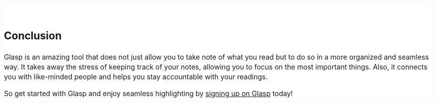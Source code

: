<br>

## **Conclusion**

Glasp is an amazing tool that does not just allow you to take note of what you read but to do so in a more organized and seamless way. It takes away the stress of keeping track of your notes, allowing you to focus on the most important things. Also, it connects you with like-minded people and helps you stay accountable with your readings.

So get started with Glasp and enjoy seamless highlighting by [signing up on Glasp](https://glasp.co) today! 




